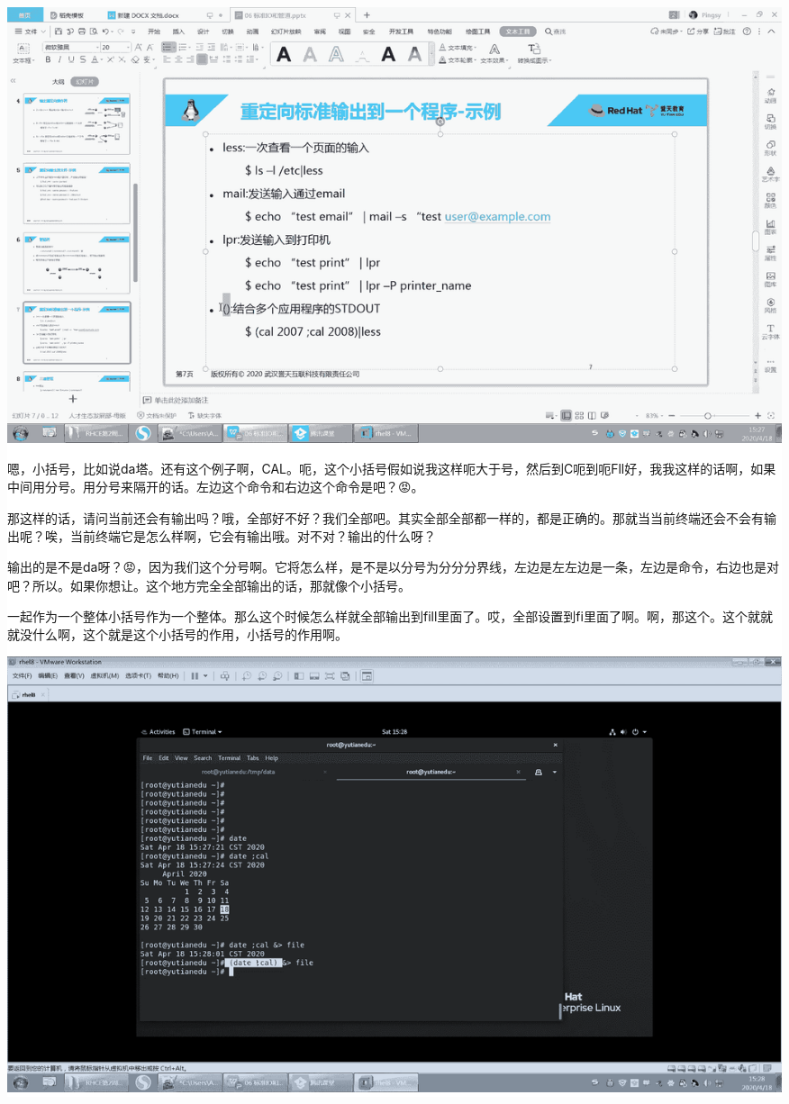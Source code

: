 ![](img/ea074f4501eb5f471c9d58f59f130853_106.png)

嗯，小括号，比如说da塔。还有这个例子啊，CAL。呃，这个小括号假如说我这样呃大于号，然后到C呃到呃Fll好，我我这样的话啊，如果中间用分号。用分号来隔开的话。左边这个命令和右边这个命令是吧？😡。

那这样的话，请问当前还会有输出吗？哦，全部好不好？我们全部吧。其实全部全部都一样的，都是正确的。那就当当前终端还会不会有输出呢？唉，当前终端它是怎么样啊，它会有输出哦。对不对？输出的什么呀？

输出的是不是da呀？😡，因为我们这个分号啊。它将怎么样，是不是以分号为分分分界线，左边是左左边是一条，左边是命令，右边也是对吧？所以。如果你想让。这个地方完全全部输出的话，那就像个小括号。

一起作为一个整体小括号作为一个整体。那么这个时候怎么样就全部输出到fill里面了。哎，全部设置到fi里面了啊。啊，那这个。这个就就就没什么啊，这个就是这个小括号的作用，小括号的作用啊。



![](img/ea074f4501eb5f471c9d58f59f130853_108.png)
